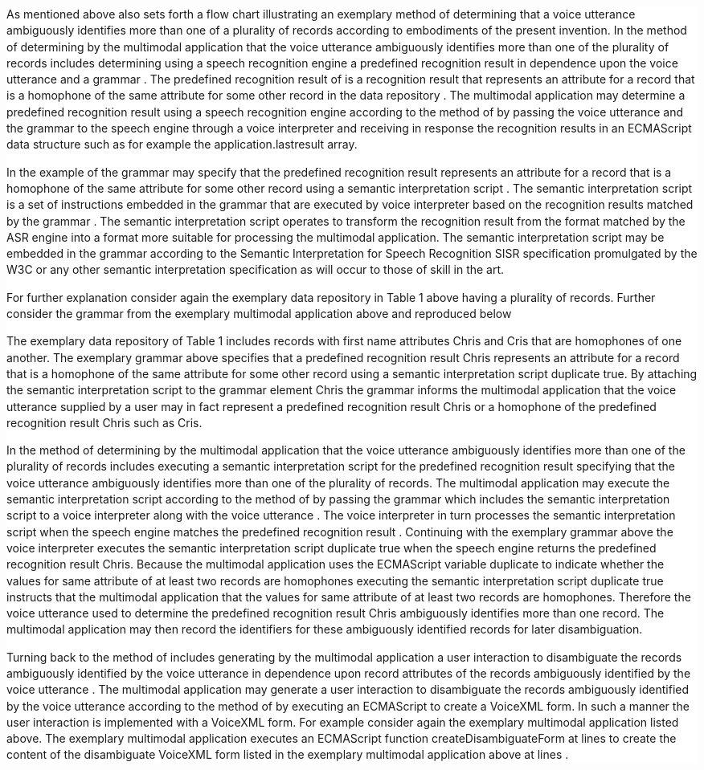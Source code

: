 As mentioned above also sets forth a flow chart illustrating an exemplary method of determining that a voice utterance ambiguously identifies more than one of a plurality of records according to embodiments of the present invention. In the method of determining by the multimodal application that the voice utterance ambiguously identifies more than one of the plurality of records includes determining using a speech recognition engine a predefined recognition result in dependence upon the voice utterance and a grammar . The predefined recognition result of is a recognition result that represents an attribute for a record that is a homophone of the same attribute for some other record in the data repository . The multimodal application may determine a predefined recognition result using a speech recognition engine according to the method of by passing the voice utterance and the grammar to the speech engine through a voice interpreter and receiving in response the recognition results in an ECMAScript data structure such as for example the application.lastresult array.

In the example of the grammar may specify that the predefined recognition result represents an attribute for a record that is a homophone of the same attribute for some other record using a semantic interpretation script . The semantic interpretation script is a set of instructions embedded in the grammar that are executed by voice interpreter based on the recognition results matched by the grammar . The semantic interpretation script operates to transform the recognition result from the format matched by the ASR engine into a format more suitable for processing the multimodal application. The semantic interpretation script may be embedded in the grammar according to the Semantic Interpretation for Speech Recognition SISR specification promulgated by the W3C or any other semantic interpretation specification as will occur to those of skill in the art.

For further explanation consider again the exemplary data repository in Table 1 above having a plurality of records. Further consider the grammar from the exemplary multimodal application above and reproduced below 

The exemplary data repository of Table 1 includes records with first name attributes Chris and Cris that are homophones of one another. The exemplary grammar above specifies that a predefined recognition result Chris represents an attribute for a record that is a homophone of the same attribute for some other record using a semantic interpretation script duplicate true. By attaching the semantic interpretation script to the grammar element Chris the grammar informs the multimodal application that the voice utterance supplied by a user may in fact represent a predefined recognition result Chris or a homophone of the predefined recognition result Chris such as Cris. 

In the method of determining by the multimodal application that the voice utterance ambiguously identifies more than one of the plurality of records includes executing a semantic interpretation script for the predefined recognition result specifying that the voice utterance ambiguously identifies more than one of the plurality of records. The multimodal application may execute the semantic interpretation script according to the method of by passing the grammar which includes the semantic interpretation script to a voice interpreter along with the voice utterance . The voice interpreter in turn processes the semantic interpretation script when the speech engine matches the predefined recognition result . Continuing with the exemplary grammar above the voice interpreter executes the semantic interpretation script duplicate true when the speech engine returns the predefined recognition result Chris. Because the multimodal application uses the ECMAScript variable duplicate to indicate whether the values for same attribute of at least two records are homophones executing the semantic interpretation script duplicate true instructs that the multimodal application that the values for same attribute of at least two records are homophones. Therefore the voice utterance used to determine the predefined recognition result Chris ambiguously identifies more than one record. The multimodal application may then record the identifiers for these ambiguously identified records for later disambiguation.

Turning back to the method of includes generating by the multimodal application a user interaction to disambiguate the records ambiguously identified by the voice utterance in dependence upon record attributes of the records ambiguously identified by the voice utterance . The multimodal application may generate a user interaction to disambiguate the records ambiguously identified by the voice utterance according to the method of by executing an ECMAScript to create a VoiceXML form. In such a manner the user interaction is implemented with a VoiceXML form. For example consider again the exemplary multimodal application listed above. The exemplary multimodal application executes an ECMAScript function createDisambiguateForm at lines to create the content of the disambiguate VoiceXML form listed in the exemplary multimodal application above at lines .
